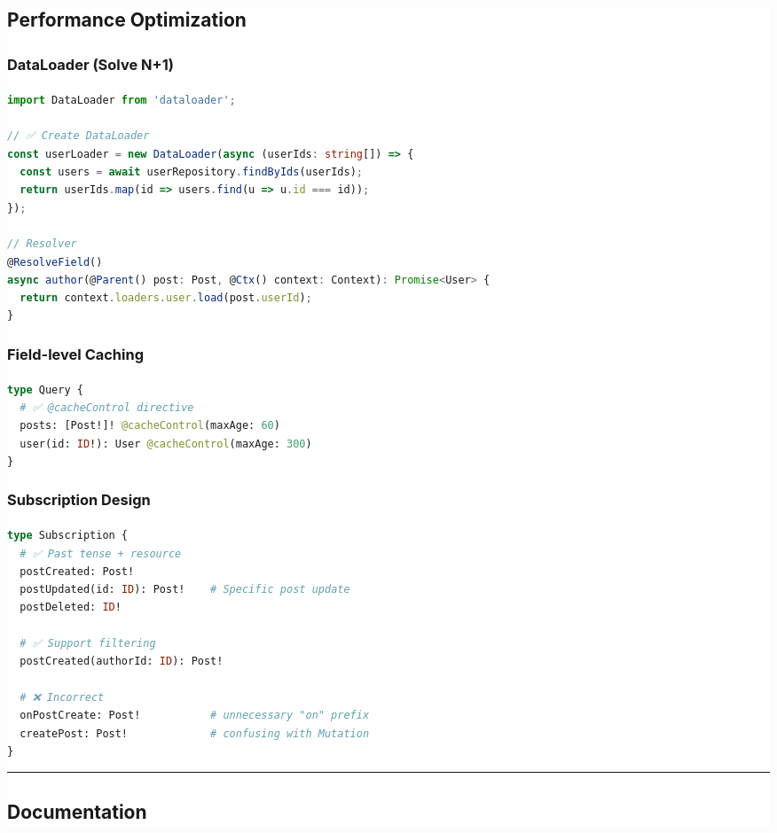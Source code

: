 
## Performance Optimization

### DataLoader (Solve N+1)

```typescript
import DataLoader from 'dataloader';

// ✅ Create DataLoader
const userLoader = new DataLoader(async (userIds: string[]) => {
  const users = await userRepository.findByIds(userIds);
  return userIds.map(id => users.find(u => u.id === id));
});

// Resolver
@ResolveField()
async author(@Parent() post: Post, @Ctx() context: Context): Promise<User> {
  return context.loaders.user.load(post.userId);
}
```

### Field-level Caching

```graphql
type Query {
  # ✅ @cacheControl directive
  posts: [Post!]! @cacheControl(maxAge: 60)
  user(id: ID!): User @cacheControl(maxAge: 300)
}
```

### Subscription Design

```graphql
type Subscription {
  # ✅ Past tense + resource
  postCreated: Post!
  postUpdated(id: ID): Post!    # Specific post update
  postDeleted: ID!

  # ✅ Support filtering
  postCreated(authorId: ID): Post!

  # ❌ Incorrect
  onPostCreate: Post!           # unnecessary "on" prefix
  createPost: Post!             # confusing with Mutation
}
```

---

## Documentation
